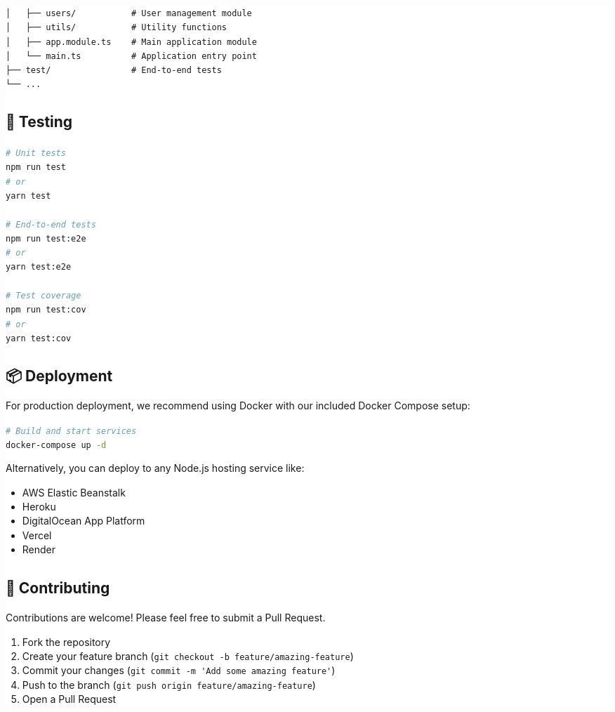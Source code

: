 ```
│   ├── users/           # User management module
│   ├── utils/           # Utility functions
│   ├── app.module.ts    # Main application module
│   └── main.ts          # Application entry point
├── test/                # End-to-end tests
└── ...
```

## 🧪 Testing

```bash
# Unit tests
npm run test
# or
yarn test

# End-to-end tests
npm run test:e2e
# or
yarn test:e2e

# Test coverage
npm run test:cov
# or
yarn test:cov
```

## 📦 Deployment

For production deployment, we recommend using Docker with our included Docker Compose setup:

```bash
# Build and start services
docker-compose up -d
```

Alternatively, you can deploy to any Node.js hosting service like:

- AWS Elastic Beanstalk
- Heroku
- DigitalOcean App Platform
- Vercel
- Render

## 👥 Contributing

Contributions are welcome! Please feel free to submit a Pull Request.

1. Fork the repository
2. Create your feature branch (`git checkout -b feature/amazing-feature`)
3. Commit your changes (`git commit -m 'Add some amazing feature'`)
4. Push to the branch (`git push origin feature/amazing-feature`)
5. Open a Pull Request
